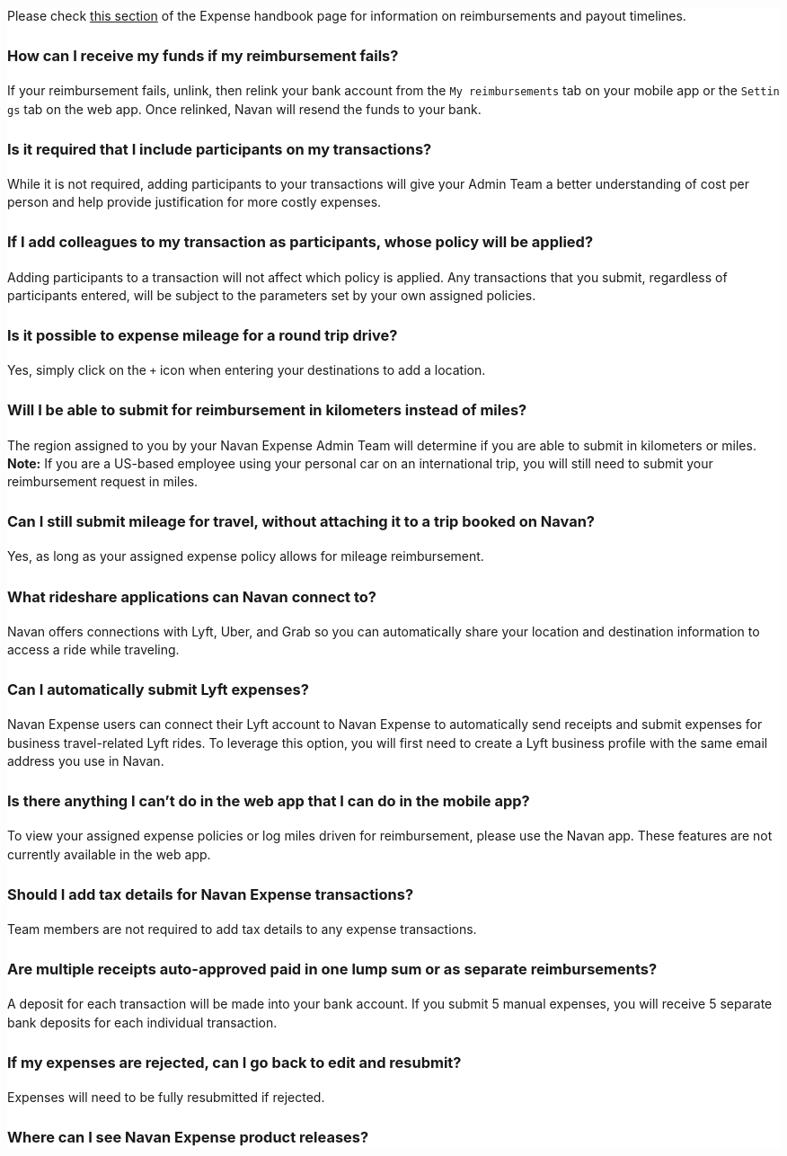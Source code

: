Please check [this section](https://handbook.gitlab.com/handbook/finance/expenses/#44-reimbursement-payout-timelines) of the Expense handbook page for information on reimbursements and payout timelines.
### How can I receive my funds if my reimbursement fails?
If your reimbursement fails, unlink, then relink your bank account from the `My reimbursements` tab on your mobile app or the `Settings` tab on the web app. Once relinked, Navan will resend the funds to your bank.
### Is it required that I include participants on my transactions?
While it is not required, adding participants to your transactions will give your Admin Team a better understanding of cost per person and help provide justification for more costly expenses.
### If I add colleagues to my transaction as participants, whose policy will be applied?
Adding participants to a transaction will not affect which policy is applied. Any transactions that you submit, regardless of participants entered, will be subject to the parameters set by your own assigned policies.
### Is it possible to expense mileage for a round trip drive?
Yes, simply click on the `+` icon when entering your destinations to add a location.
### Will I be able to submit for reimbursement in kilometers instead of miles?
The region assigned to you by your Navan Expense Admin Team will determine if you are able to submit in kilometers or miles. **Note:** If you are a US-based employee using your personal car on an international trip, you will still need to submit your reimbursement request in miles.
### Can I still submit mileage for travel, without attaching it to a trip booked on Navan?
Yes, as long as your assigned expense policy allows for mileage reimbursement.
### What rideshare applications can Navan connect to?
Navan offers connections with Lyft, Uber, and Grab so you can automatically share your location and destination information to access a ride while traveling.
> 
### Can I automatically submit Lyft expenses?
Navan Expense users can connect their Lyft account to Navan Expense to automatically send receipts and submit expenses for business travel-related Lyft rides. To leverage this option, you will first need to create a Lyft business profile with the same email address you use in Navan.
> 
### Is there anything I can’t do in the web app that I can do in the mobile app?
To view your assigned expense policies or log miles driven for reimbursement, please use the Navan app. These features are not currently available in the web app.
### Should I add tax details for Navan Expense transactions?
Team members are not required to add tax details to any expense transactions.
> 
### Are multiple receipts auto-approved paid in one lump sum or as separate reimbursements?
A deposit for each transaction will be made into your bank account. If you submit 5 manual expenses, you will receive 5 separate bank deposits for each individual transaction.
### If my expenses are rejected, can I go back to edit and resubmit?
Expenses will need to be fully resubmitted if rejected.
### Where can I see Navan Expense product releases?